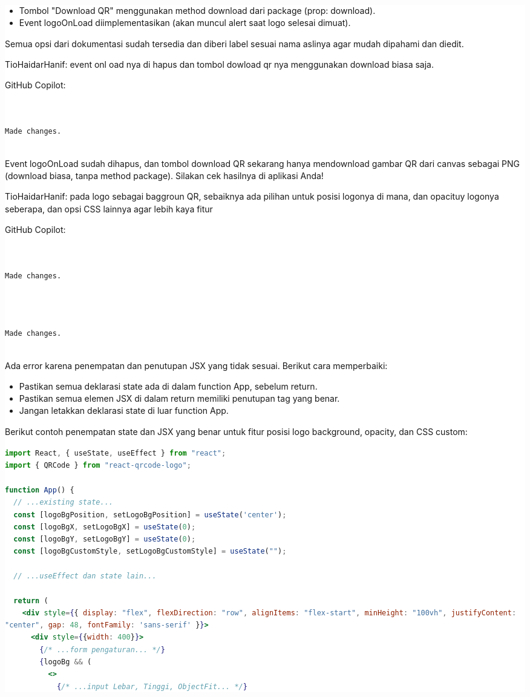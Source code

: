 - Tombol "Download QR" menggunakan method download dari package (prop: download).
- Event logoOnLoad diimplementasikan (akan muncul alert saat logo selesai dimuat).

Semua opsi dari dokumentasi sudah tersedia dan diberi label sesuai nama aslinya agar mudah dipahami dan diedit.

TioHaidarHanif: event onl oad nya di hapus dan tombol dowload qr nya menggunakan download biasa saja. 

GitHub Copilot: 
```


Made changes.


```
Event logoOnLoad sudah dihapus, dan tombol download QR sekarang hanya mendownload gambar QR dari canvas sebagai PNG (download biasa, tanpa method package). Silakan cek hasilnya di aplikasi Anda!

TioHaidarHanif: pada logo sebagai baggroun QR, sebaiknya ada pilihan untuk posisi logonya di mana, dan opacituy  logonya seberapa, dan opsi CSS lainnya agar lebih kaya fitur

GitHub Copilot: 
```


Made changes.


```

```


Made changes.


```
Ada error karena penempatan dan penutupan JSX yang tidak sesuai. Berikut cara memperbaiki:

- Pastikan semua deklarasi state ada di dalam function App, sebelum return.
- Pastikan semua elemen JSX di dalam return memiliki penutupan tag yang benar.
- Jangan letakkan deklarasi state di luar function App.

Berikut contoh penempatan state dan JSX yang benar untuk fitur posisi logo background, opacity, dan CSS custom:

```jsx
import React, { useState, useEffect } from "react";
import { QRCode } from "react-qrcode-logo";

function App() {
  // ...existing state...
  const [logoBgPosition, setLogoBgPosition] = useState('center');
  const [logoBgX, setLogoBgX] = useState(0);
  const [logoBgY, setLogoBgY] = useState(0);
  const [logoBgCustomStyle, setLogoBgCustomStyle] = useState("");

  // ...useEffect dan state lain...

  return (
    <div style={{ display: "flex", flexDirection: "row", alignItems: "flex-start", minHeight: "100vh", justifyContent: "center", gap: 48, fontFamily: 'sans-serif' }}>
      <div style={{width: 400}}>
        {/* ...form pengaturan... */}
        {logoBg && (
          <>
            {/* ...input Lebar, Tinggi, ObjectFit... */}
```